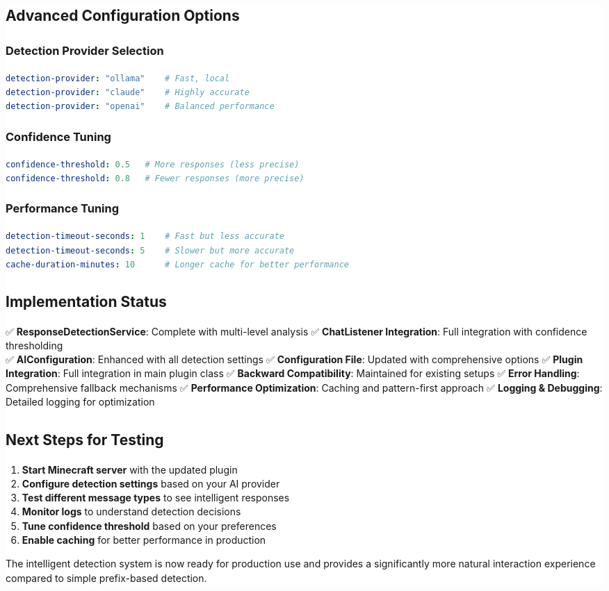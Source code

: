 ## Advanced Configuration Options

### Detection Provider Selection
```yaml
detection-provider: "ollama"    # Fast, local
detection-provider: "claude"    # Highly accurate
detection-provider: "openai"    # Balanced performance
```

### Confidence Tuning
```yaml
confidence-threshold: 0.5   # More responses (less precise)
confidence-threshold: 0.8   # Fewer responses (more precise)
```

### Performance Tuning
```yaml
detection-timeout-seconds: 1    # Fast but less accurate
detection-timeout-seconds: 5    # Slower but more accurate
cache-duration-minutes: 10      # Longer cache for better performance
```

## Implementation Status

✅ **ResponseDetectionService**: Complete with multi-level analysis
✅ **ChatListener Integration**: Full integration with confidence thresholding  
✅ **AIConfiguration**: Enhanced with all detection settings
✅ **Configuration File**: Updated with comprehensive options
✅ **Plugin Integration**: Full integration in main plugin class
✅ **Backward Compatibility**: Maintained for existing setups
✅ **Error Handling**: Comprehensive fallback mechanisms
✅ **Performance Optimization**: Caching and pattern-first approach
✅ **Logging & Debugging**: Detailed logging for optimization

## Next Steps for Testing

1. **Start Minecraft server** with the updated plugin
2. **Configure detection settings** based on your AI provider
3. **Test different message types** to see intelligent responses
4. **Monitor logs** to understand detection decisions
5. **Tune confidence threshold** based on your preferences
6. **Enable caching** for better performance in production

The intelligent detection system is now ready for production use and provides a significantly more natural interaction experience compared to simple prefix-based detection.